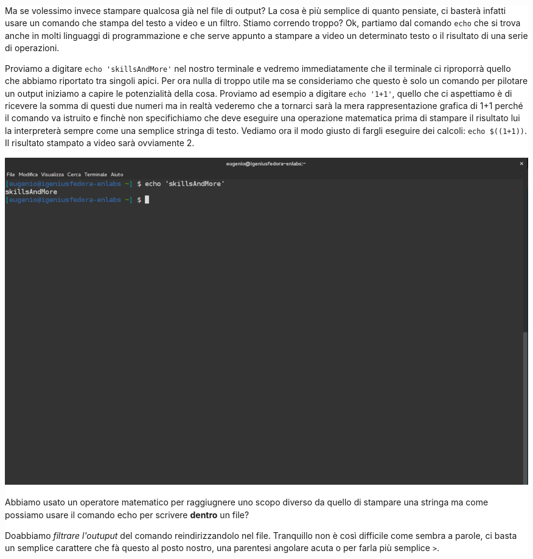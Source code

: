 Ma se volessimo invece stampare qualcosa già nel file di output?
La cosa è più semplice di quanto pensiate, ci basterà infatti usare un comando che stampa del testo a video e un filtro.
Stiamo correndo troppo? Ok, partiamo dal comando `echo` che si trova anche in molti linguaggi di programmazione e che serve appunto a stampare a video un determinato testo o il risultato di una serie di operazioni.

Proviamo a digitare `echo 'skillsAndMore'` nel nostro terminale e vedremo immediatamente che il terminale ci riproporrà quello che abbiamo riportato tra singoli apici. Per ora nulla di troppo utile ma se consideriamo che questo è solo un comando per pilotare un output iniziamo a capire le potenzialità della cosa. Proviamo ad esempio a digitare `echo '1+1'`, quello che ci aspettiamo è di ricevere la somma di questi due numeri ma in realtà vederemo che a tornarci sarà la mera rappresentazione grafica di 1+1 perché il comando va istruito e finchè non specifichiamo che deve eseguire una operazione matematica prima di stampare il risultato lui la interpreterà sempre come una semplice stringa di testo. Vediamo ora il modo giusto di fargli eseguire dei calcoli: `echo $((1+1))`. Il risultato stampato a video sarà ovviamente 2.

![](assets/terminale-echo.png)

Abbiamo usato un operatore matematico per raggiugnere uno scopo diverso da quello di stampare una stringa ma come possiamo usare il comando echo per scrivere **dentro** un file?

Doabbiamo *filtrare l'outuput* del comando reindirizzandolo nel file. Tranquillo non è così difficile come sembra a parole, ci basta un semplice carattere che fà questo al posto nostro, una parentesi angolare acuta o per farla più semplice `>`.
